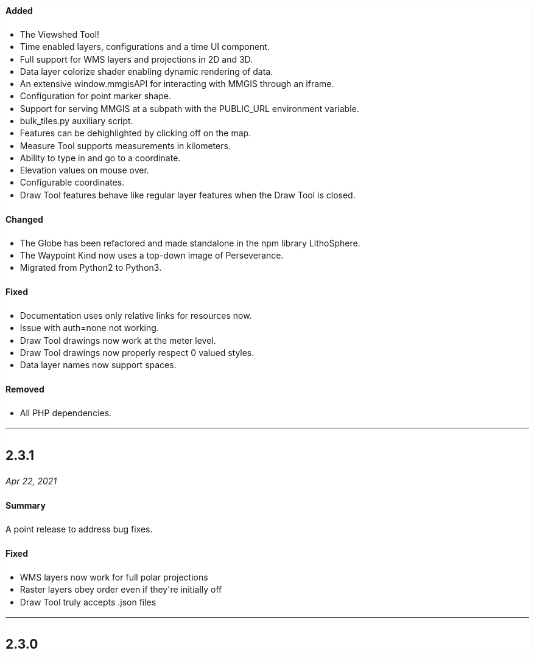#### Added

- The Viewshed Tool!
- Time enabled layers, configurations and a time UI component.
- Full support for WMS layers and projections in 2D and 3D.
- Data layer colorize shader enabling dynamic rendering of data.
- An extensive window.mmgisAPI for interacting with MMGIS through an iframe.
- Configuration for point marker shape.
- Support for serving MMGIS at a subpath with the PUBLIC_URL environment variable.
- bulk_tiles.py auxiliary script.
- Features can be dehighlighted by clicking off on the map.
- Measure Tool supports measurements in kilometers.
- Ability to type in and go to a coordinate.
- Elevation values on mouse over.
- Configurable coordinates.
- Draw Tool features behave like regular layer features when the Draw Tool is closed.

#### Changed

- The Globe has been refactored and made standalone in the npm library LithoSphere.
- The Waypoint Kind now uses a top-down image of Perseverance.
- Migrated from Python2 to Python3.

#### Fixed

- Documentation uses only relative links for resources now.
- Issue with auth=none not working.
- Draw Tool drawings now work at the meter level.
- Draw Tool drawings now properly respect 0 valued styles.
- Data layer names now support spaces.

#### Removed

- All PHP dependencies.

---

## 2.3.1

_Apr 22, 2021_

#### Summary

A point release to address bug fixes.

#### Fixed

- WMS layers now work for full polar projections
- Raster layers obey order even if they're initially off
- Draw Tool truly accepts .json files

---

## 2.3.0
